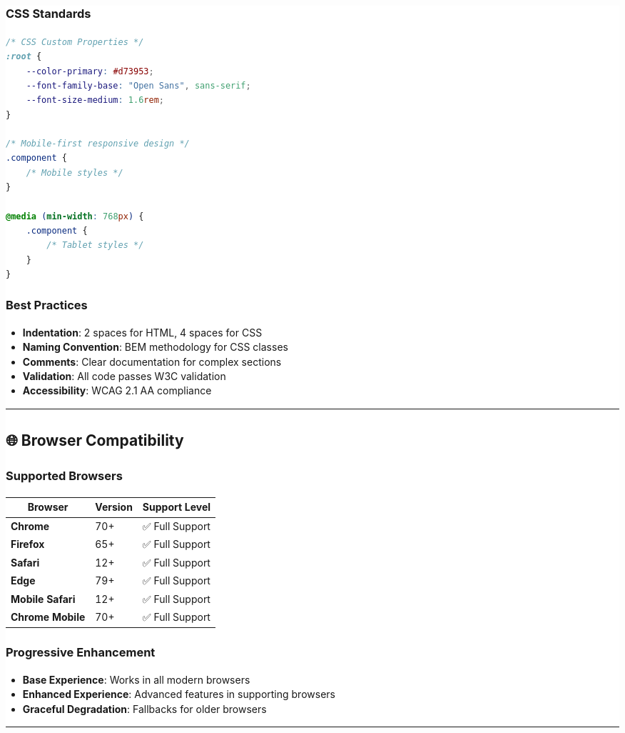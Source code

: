 ### CSS Standards
```css
/* CSS Custom Properties */
:root {
    --color-primary: #d73953;
    --font-family-base: "Open Sans", sans-serif;
    --font-size-medium: 1.6rem;
}

/* Mobile-first responsive design */
.component {
    /* Mobile styles */
}

@media (min-width: 768px) {
    .component {
        /* Tablet styles */
    }
}
```

### Best Practices
- **Indentation**: 2 spaces for HTML, 4 spaces for CSS
- **Naming Convention**: BEM methodology for CSS classes
- **Comments**: Clear documentation for complex sections
- **Validation**: All code passes W3C validation
- **Accessibility**: WCAG 2.1 AA compliance

---

## 🌐 Browser Compatibility

### Supported Browsers
| Browser | Version | Support Level |
|---------|---------|--------------|
| **Chrome** | 70+ | ✅ Full Support |
| **Firefox** | 65+ | ✅ Full Support |
| **Safari** | 12+ | ✅ Full Support |
| **Edge** | 79+ | ✅ Full Support |
| **Mobile Safari** | 12+ | ✅ Full Support |
| **Chrome Mobile** | 70+ | ✅ Full Support |

### Progressive Enhancement
- **Base Experience**: Works in all modern browsers
- **Enhanced Experience**: Advanced features in supporting browsers
- **Graceful Degradation**: Fallbacks for older browsers

---